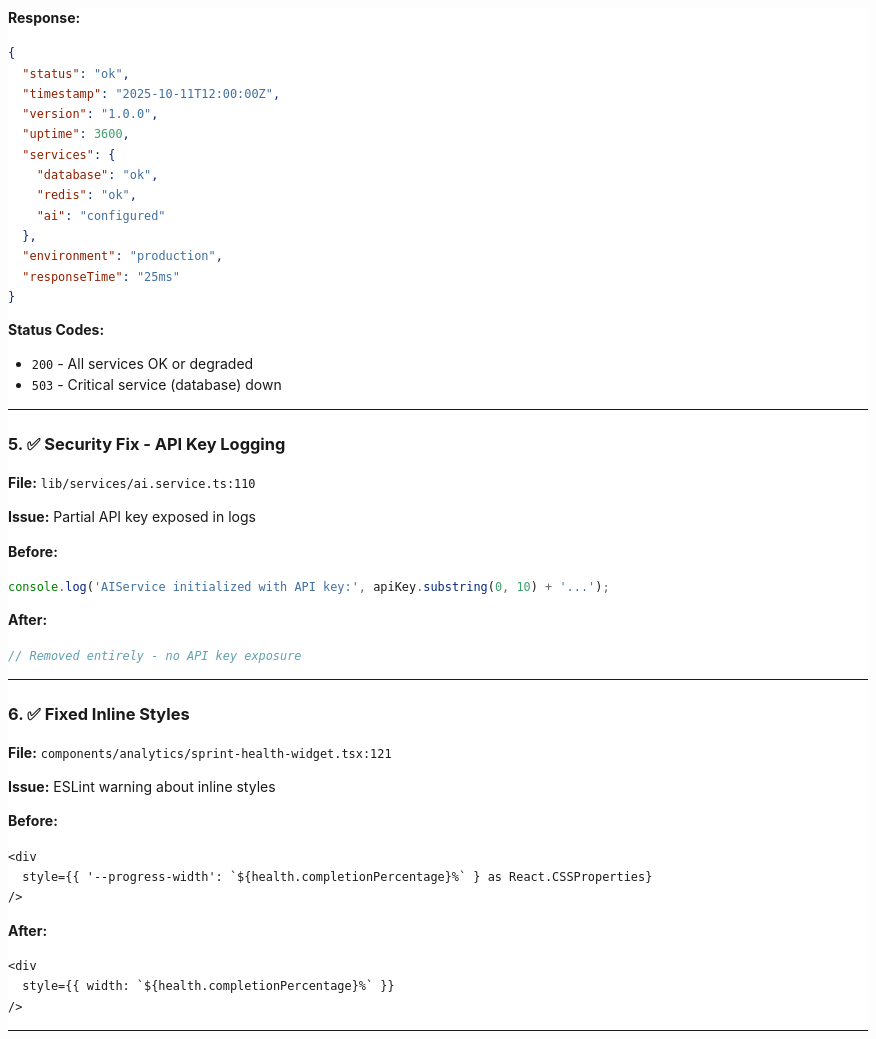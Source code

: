 **Response:**
```json
{
  "status": "ok",
  "timestamp": "2025-10-11T12:00:00Z",
  "version": "1.0.0",
  "uptime": 3600,
  "services": {
    "database": "ok",
    "redis": "ok",
    "ai": "configured"
  },
  "environment": "production",
  "responseTime": "25ms"
}
```

**Status Codes:**
- `200` - All services OK or degraded
- `503` - Critical service (database) down

---

### 5. ✅ Security Fix - API Key Logging
**File:** `lib/services/ai.service.ts:110`

**Issue:** Partial API key exposed in logs

**Before:**
```typescript
console.log('AIService initialized with API key:', apiKey.substring(0, 10) + '...');
```

**After:**
```typescript
// Removed entirely - no API key exposure
```

---

### 6. ✅ Fixed Inline Styles
**File:** `components/analytics/sprint-health-widget.tsx:121`

**Issue:** ESLint warning about inline styles

**Before:**
```tsx
<div
  style={{ '--progress-width': `${health.completionPercentage}%` } as React.CSSProperties}
/>
```

**After:**
```tsx
<div
  style={{ width: `${health.completionPercentage}%` }}
/>
```

---